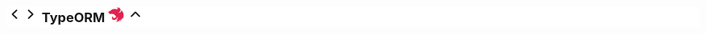 ### <a href='#Z644C52D0x'><img src='../svg/chevron-left.svg' width='20' alt='Previous sub-section' id='Z173402F7x' /></a><a href='#Z1311EA6Dx'><img src='../svg/chevron-right.svg' width='20' alt='Next sub-section' id='Z25F3C514x' /></a> TypeORM <a href='https://docs.nestjs.com//recipes/sql-typeorm#top'><img src='../svg/logo-small.svg' width='20' alt='Nest JS Small Logo' id='Z98DD09E6x' /></a> <a href='#ZEC117E89x'><img src='../svg/chevron-up.svg' width='20' alt='Go to top section' id='ZB088405Dx' /></a>